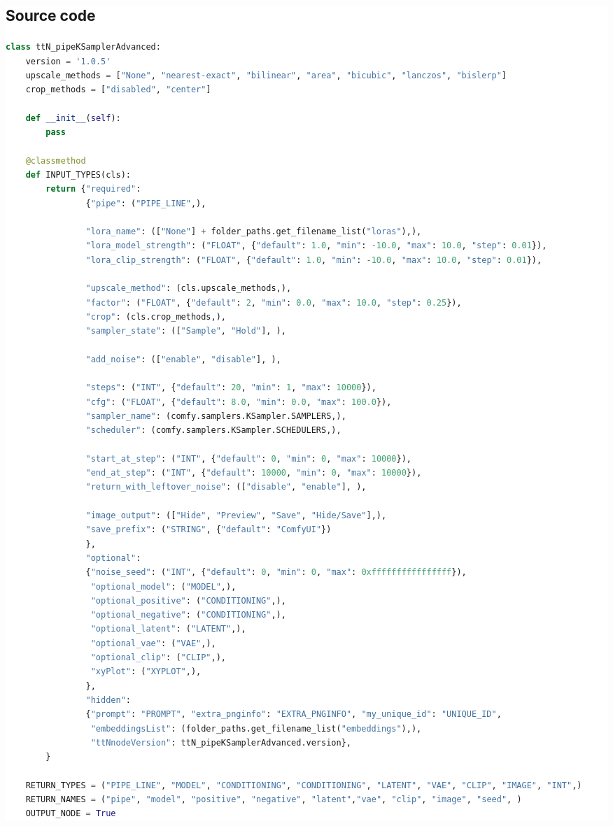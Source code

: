 
## Source code
```python
class ttN_pipeKSamplerAdvanced:
    version = '1.0.5'
    upscale_methods = ["None", "nearest-exact", "bilinear", "area", "bicubic", "lanczos", "bislerp"]
    crop_methods = ["disabled", "center"]

    def __init__(self):
        pass

    @classmethod
    def INPUT_TYPES(cls):
        return {"required":
                {"pipe": ("PIPE_LINE",),

                "lora_name": (["None"] + folder_paths.get_filename_list("loras"),),
                "lora_model_strength": ("FLOAT", {"default": 1.0, "min": -10.0, "max": 10.0, "step": 0.01}),
                "lora_clip_strength": ("FLOAT", {"default": 1.0, "min": -10.0, "max": 10.0, "step": 0.01}),

                "upscale_method": (cls.upscale_methods,),
                "factor": ("FLOAT", {"default": 2, "min": 0.0, "max": 10.0, "step": 0.25}),
                "crop": (cls.crop_methods,),
                "sampler_state": (["Sample", "Hold"], ),

                "add_noise": (["enable", "disable"], ),

                "steps": ("INT", {"default": 20, "min": 1, "max": 10000}),
                "cfg": ("FLOAT", {"default": 8.0, "min": 0.0, "max": 100.0}),
                "sampler_name": (comfy.samplers.KSampler.SAMPLERS,),
                "scheduler": (comfy.samplers.KSampler.SCHEDULERS,),

                "start_at_step": ("INT", {"default": 0, "min": 0, "max": 10000}),
                "end_at_step": ("INT", {"default": 10000, "min": 0, "max": 10000}),
                "return_with_leftover_noise": (["disable", "enable"], ),

                "image_output": (["Hide", "Preview", "Save", "Hide/Save"],),
                "save_prefix": ("STRING", {"default": "ComfyUI"})
                },
                "optional": 
                {"noise_seed": ("INT", {"default": 0, "min": 0, "max": 0xffffffffffffffff}),
                 "optional_model": ("MODEL",),
                 "optional_positive": ("CONDITIONING",),
                 "optional_negative": ("CONDITIONING",),
                 "optional_latent": ("LATENT",),
                 "optional_vae": ("VAE",),
                 "optional_clip": ("CLIP",),
                 "xyPlot": ("XYPLOT",),
                },
                "hidden":
                {"prompt": "PROMPT", "extra_pnginfo": "EXTRA_PNGINFO", "my_unique_id": "UNIQUE_ID",
                 "embeddingsList": (folder_paths.get_filename_list("embeddings"),),
                 "ttNnodeVersion": ttN_pipeKSamplerAdvanced.version},
        }

    RETURN_TYPES = ("PIPE_LINE", "MODEL", "CONDITIONING", "CONDITIONING", "LATENT", "VAE", "CLIP", "IMAGE", "INT",)
    RETURN_NAMES = ("pipe", "model", "positive", "negative", "latent","vae", "clip", "image", "seed", )
    OUTPUT_NODE = True
```